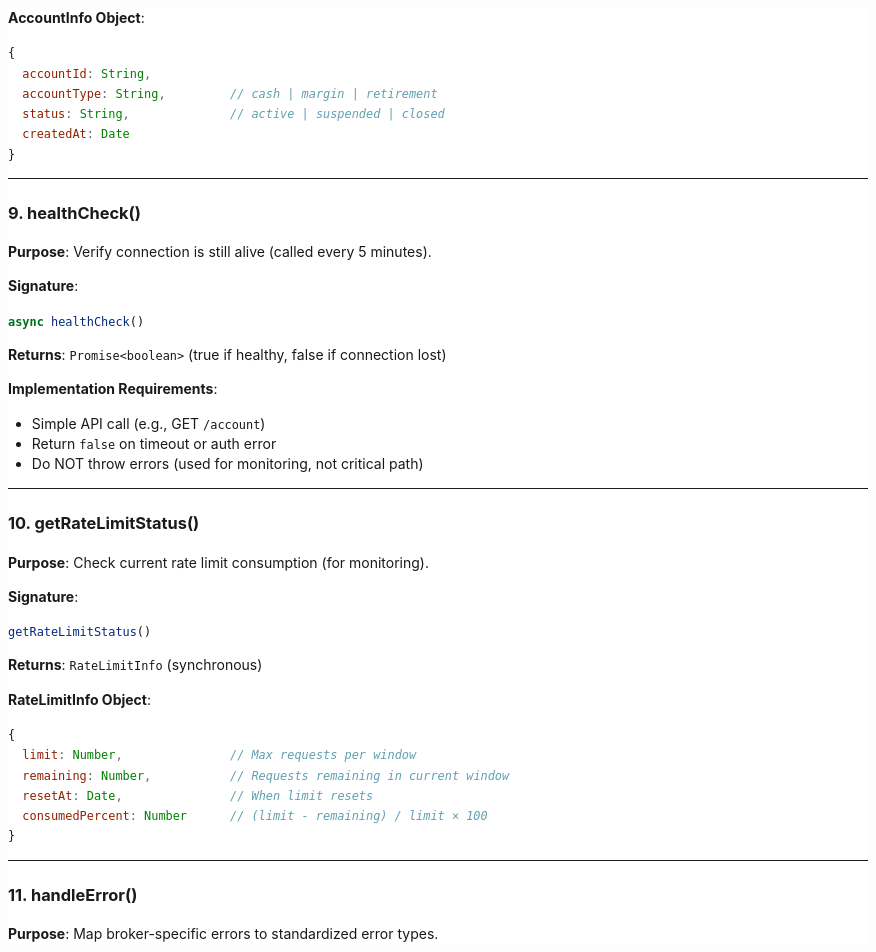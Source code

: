 **AccountInfo Object**:
```javascript
{
  accountId: String,
  accountType: String,         // cash | margin | retirement
  status: String,              // active | suspended | closed
  createdAt: Date
}
```

---

### 9. healthCheck()

**Purpose**: Verify connection is still alive (called every 5 minutes).

**Signature**:
```javascript
async healthCheck()
```

**Returns**: `Promise<boolean>` (true if healthy, false if connection lost)

**Implementation Requirements**:
- Simple API call (e.g., GET `/account`)
- Return `false` on timeout or auth error
- Do NOT throw errors (used for monitoring, not critical path)

---

### 10. getRateLimitStatus()

**Purpose**: Check current rate limit consumption (for monitoring).

**Signature**:
```javascript
getRateLimitStatus()
```

**Returns**: `RateLimitInfo` (synchronous)

**RateLimitInfo Object**:
```javascript
{
  limit: Number,               // Max requests per window
  remaining: Number,           // Requests remaining in current window
  resetAt: Date,               // When limit resets
  consumedPercent: Number      // (limit - remaining) / limit × 100
}
```

---

### 11. handleError()

**Purpose**: Map broker-specific errors to standardized error types.
